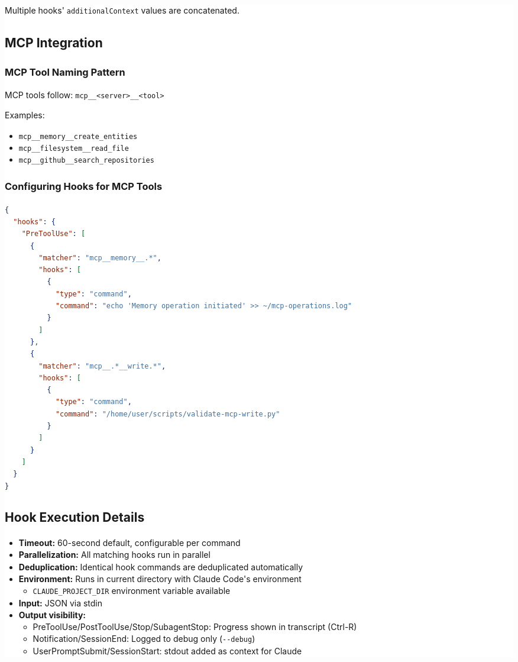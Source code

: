 Multiple hooks' `additionalContext` values are concatenated.

## MCP Integration

### MCP Tool Naming Pattern

MCP tools follow: `mcp__<server>__<tool>`

Examples:
- `mcp__memory__create_entities`
- `mcp__filesystem__read_file`
- `mcp__github__search_repositories`

### Configuring Hooks for MCP Tools

```json
{
  "hooks": {
    "PreToolUse": [
      {
        "matcher": "mcp__memory__.*",
        "hooks": [
          {
            "type": "command",
            "command": "echo 'Memory operation initiated' >> ~/mcp-operations.log"
          }
        ]
      },
      {
        "matcher": "mcp__.*__write.*",
        "hooks": [
          {
            "type": "command",
            "command": "/home/user/scripts/validate-mcp-write.py"
          }
        ]
      }
    ]
  }
}
```

## Hook Execution Details

- **Timeout:** 60-second default, configurable per command
- **Parallelization:** All matching hooks run in parallel
- **Deduplication:** Identical hook commands are deduplicated automatically
- **Environment:** Runs in current directory with Claude Code's environment
  - `CLAUDE_PROJECT_DIR` environment variable available
- **Input:** JSON via stdin
- **Output visibility:**
  - PreToolUse/PostToolUse/Stop/SubagentStop: Progress shown in transcript (Ctrl-R)
  - Notification/SessionEnd: Logged to debug only (`--debug`)
  - UserPromptSubmit/SessionStart: stdout added as context for Claude
